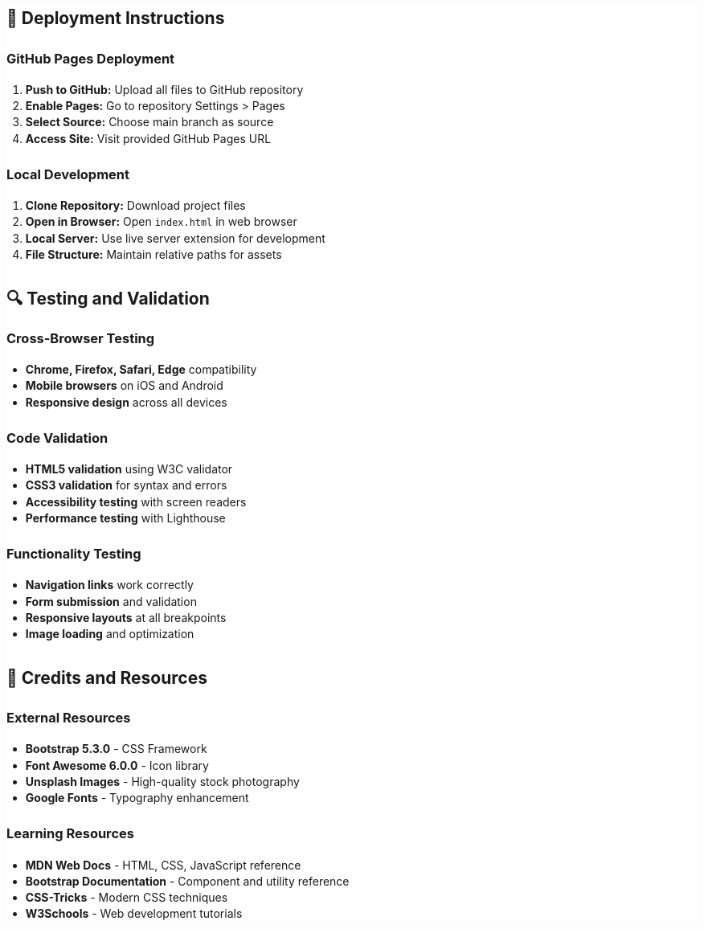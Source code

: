 ## 🚀 Deployment Instructions

### GitHub Pages Deployment
1. **Push to GitHub:** Upload all files to GitHub repository
2. **Enable Pages:** Go to repository Settings > Pages
3. **Select Source:** Choose main branch as source
4. **Access Site:** Visit provided GitHub Pages URL

### Local Development
1. **Clone Repository:** Download project files
2. **Open in Browser:** Open `index.html` in web browser
3. **Local Server:** Use live server extension for development
4. **File Structure:** Maintain relative paths for assets

## 🔍 Testing and Validation

### Cross-Browser Testing
- **Chrome, Firefox, Safari, Edge** compatibility
- **Mobile browsers** on iOS and Android
- **Responsive design** across all devices

### Code Validation
- **HTML5 validation** using W3C validator
- **CSS3 validation** for syntax and errors
- **Accessibility testing** with screen readers
- **Performance testing** with Lighthouse

### Functionality Testing
- **Navigation links** work correctly
- **Form submission** and validation
- **Responsive layouts** at all breakpoints
- **Image loading** and optimization

## 👥 Credits and Resources

### External Resources
- **Bootstrap 5.3.0** - CSS Framework
- **Font Awesome 6.0.0** - Icon library
- **Unsplash Images** - High-quality stock photography
- **Google Fonts** - Typography enhancement

### Learning Resources
- **MDN Web Docs** - HTML, CSS, JavaScript reference
- **Bootstrap Documentation** - Component and utility reference
- **CSS-Tricks** - Modern CSS techniques
- **W3Schools** - Web development tutorials
